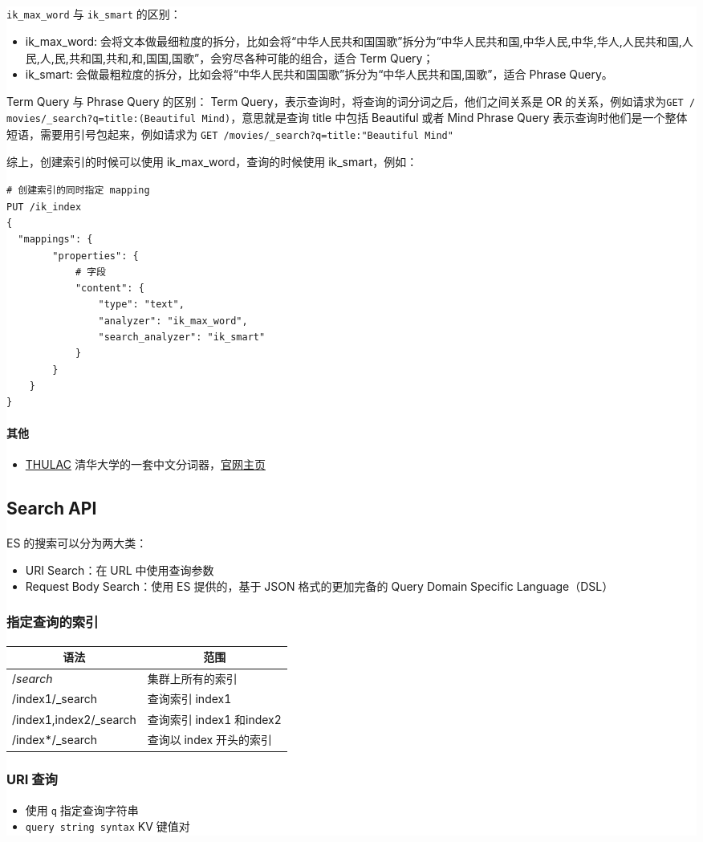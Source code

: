 `ik_max_word` 与 `ik_smart` 的区别：
- ik_max_word: 会将文本做最细粒度的拆分，比如会将“中华人民共和国国歌”拆分为“中华人民共和国,中华人民,中华,华人,人民共和国,人民,人,民,共和国,共和,和,国国,国歌”，会穷尽各种可能的组合，适合 Term Query；
- ik_smart: 会做最粗粒度的拆分，比如会将“中华人民共和国国歌”拆分为“中华人民共和国,国歌”，适合 Phrase Query。

Term Query 与 Phrase Query 的区别：
Term Query，表示查询时，将查询的词分词之后，他们之间关系是 OR 的关系，例如请求为`GET /movies/_search?q=title:(Beautiful Mind)`，意思就是查询 title 中包括 Beautiful 或者 Mind
Phrase Query 表示查询时他们是一个整体短语，需要用引号包起来，例如请求为 `GET /movies/_search?q=title:"Beautiful Mind"`

综上，创建索引的时候可以使用 ik_max_word，查询的时候使用 ik_smart，例如：

```
# 创建索引的同时指定 mapping
PUT /ik_index
{
  "mappings": {
        "properties": {
            # 字段
            "content": {
                "type": "text",
                "analyzer": "ik_max_word",
                "search_analyzer": "ik_smart"
            }
        }
    }
}
```

#### 其他

- [THULAC](https://github.com/microbun/elasticsearch-thulac-plugin) 清华大学的一套中文分词器，[官网主页](http://thulac.thunlp.org/)

## Search API

ES 的搜索可以分为两大类：
- URI Search：在 URL 中使用查询参数
- Request Body Search：使用 ES 提供的，基于 JSON 格式的更加完备的 Query Domain Specific Language（DSL）

### 指定查询的索引

| 语法                   | 范围                     |
| ---------------------- | ------------------------ |
| /_search_              | 集群上所有的索引         |
| /index1/_search        | 查询索引 index1          |
| /index1,index2/_search | 查询索引 index1 和index2 |
| /index*/_search        | 查询以 index 开头的索引  |

### URI 查询
- 使用 `q` 指定查询字符串
- `query string syntax` KV 键值对
